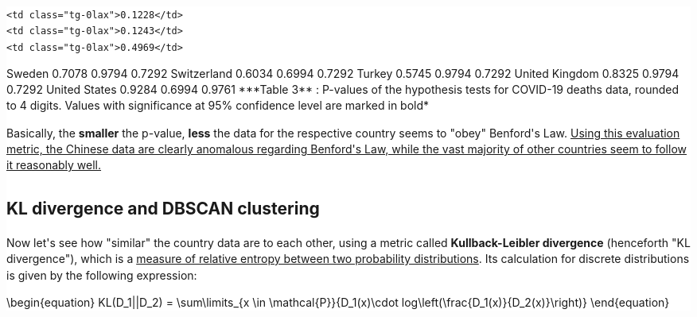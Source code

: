     <td class="tg-0lax">0.1228</td>
    <td class="tg-0lax">0.1243</td>
    <td class="tg-0lax">0.4969</td>
  </tr>
  <tr>
    <td class="tg-1wig">Sweden</td>
    <td class="tg-0lax">0.7078</td>
    <td class="tg-0lax">0.9794</td>
    <td class="tg-0lax">0.7292</td>
  </tr>
  <tr>
    <td class="tg-1wig">Switzerland</td>
    <td class="tg-0lax">0.6034</td>
    <td class="tg-0lax">0.6994</td>
    <td class="tg-0lax">0.7292</td>
  </tr>
  <tr>
    <td class="tg-1wig">Turkey</td>
    <td class="tg-0lax">0.5745</td>
    <td class="tg-0lax">0.9794</td>
    <td class="tg-0lax">0.7292</td>
  </tr>
  <tr>
    <td class="tg-1wig">United Kingdom</td>
    <td class="tg-0lax">0.8325</td>
    <td class="tg-0lax">0.9794</td>
    <td class="tg-0lax">0.7292</td>
  </tr>
  <tr>
    <td class="tg-1wig">United States</td>
    <td class="tg-0lax">0.9284</td>
    <td class="tg-0lax">0.6994</td>
    <td class="tg-0lax">0.9761</td>
  </tr>
</table>

</center>
***Table 3** : P-values of the hypothesis tests for COVID-19 deaths data, rounded to 4 digits. Values with significance at 95% confidence level are marked in bold*

Basically, the **smaller** the p-value, **less** the data for the respective country seems to "obey" Benford's Law. <ins>Using this evaluation metric, the Chinese data are clearly anomalous regarding Benford's Law, while the vast majority of other countries seem to follow it reasonably well.</ins>

## KL divergence and DBSCAN clustering

Now let's see how "similar" the country data are to each other, using a metric called **Kullback-Leibler divergence** (henceforth "KL divergence"), which is a <ins>measure of relative entropy between two probability distributions</ins>. Its calculation for discrete distributions is given by the following expression:

\begin{equation}
KL(D_1||D_2) = \sum\limits_{x \in \mathcal{P}}{D_1(x)\cdot log\left(\frac{D_1(x)}{D_2(x)}\right)}
\end{equation}
